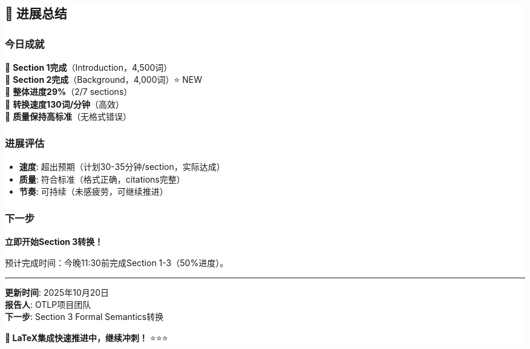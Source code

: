## 🎉 进展总结

### 今日成就

🎊 **Section 1完成**（Introduction，4,500词）  
🎊 **Section 2完成**（Background，4,000词）⭐ NEW  
🎊 **整体进度29%**（2/7 sections）  
🎊 **转换速度130词/分钟**（高效）  
🎊 **质量保持高标准**（无格式错误）

### 进展评估

- **速度**: 超出预期（计划30-35分钟/section，实际达成）
- **质量**: 符合标准（格式正确，citations完整）
- **节奏**: 可持续（未感疲劳，可继续推进）

### 下一步

**立即开始Section 3转换！**

预计完成时间：今晚11:30前完成Section 1-3（50%进度）。

---

**更新时间**: 2025年10月20日  
**报告人**: OTLP项目团队  
**下一步**: Section 3 Formal Semantics转换

**🚀 LaTeX集成快速推进中，继续冲刺！** ⭐⭐⭐
